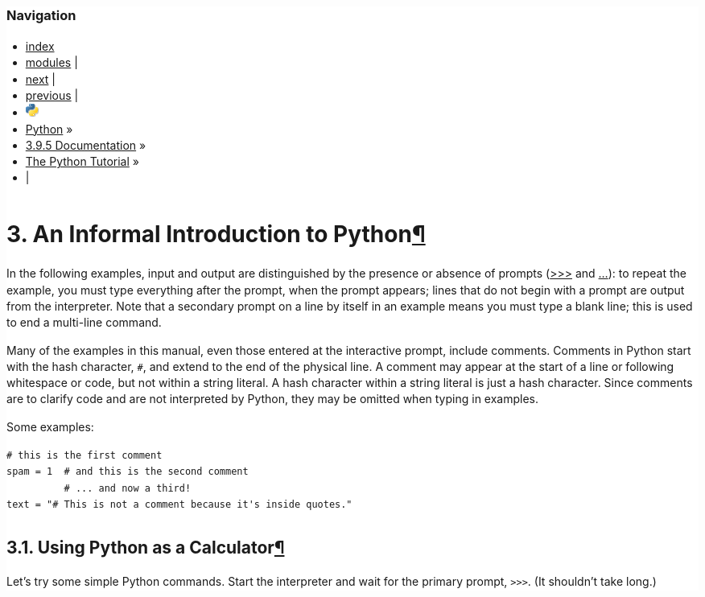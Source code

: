 ### Navigation

- [index](https://docs.python.org/3/genindex.html "General Index")
- [modules](https://docs.python.org/3/py-modindex.html "Python Module Index") |
- [next](controlflow.html "4. More Control Flow Tools") |
- [previous](interpreter.html "2. Using the Python Interpreter") |
- ![](../_static/py.png)
- [Python](https://www.python.org/) »
- [3.9.5 Documentation](https://docs.python.org/3/index.html) »
- [The Python Tutorial](index.html) »
- |

<span id="tut-informal"></span>

# <span class="section-number">3. </span>An Informal Introduction to Python<a href="#an-informal-introduction-to-python" class="headerlink" title="Permalink to this headline">¶</a>

In the following examples, input and output are distinguished by the presence or absence of prompts (<a href="https://docs.python.org/3/glossary.html#term-0" class="reference internal"><span class="xref std std-term">&gt;&gt;&gt;</span></a> and <a href="https://docs.python.org/3/glossary.html#term-1" class="reference internal"><span class="xref std std-term">…</span></a>): to repeat the example, you must type everything after the prompt, when the prompt appears; lines that do not begin with a prompt are output from the interpreter. Note that a secondary prompt on a line by itself in an example means you must type a blank line; this is used to end a multi-line command.

Many of the examples in this manual, even those entered at the interactive prompt, include comments. Comments in Python start with the hash character, `#`, and extend to the end of the physical line. A comment may appear at the start of a line or following whitespace or code, but not within a string literal. A hash character within a string literal is just a hash character. Since comments are to clarify code and are not interpreted by Python, they may be omitted when typing in examples.

Some examples:

    # this is the first comment
    spam = 1  # and this is the second comment
              # ... and now a third!
    text = "# This is not a comment because it's inside quotes."

<span id="tut-calculator"></span>

## <span class="section-number">3.1. </span>Using Python as a Calculator<a href="#using-python-as-a-calculator" class="headerlink" title="Permalink to this headline">¶</a>

Let’s try some simple Python commands. Start the interpreter and wait for the primary prompt, `>>>`. (It shouldn’t take long.)
